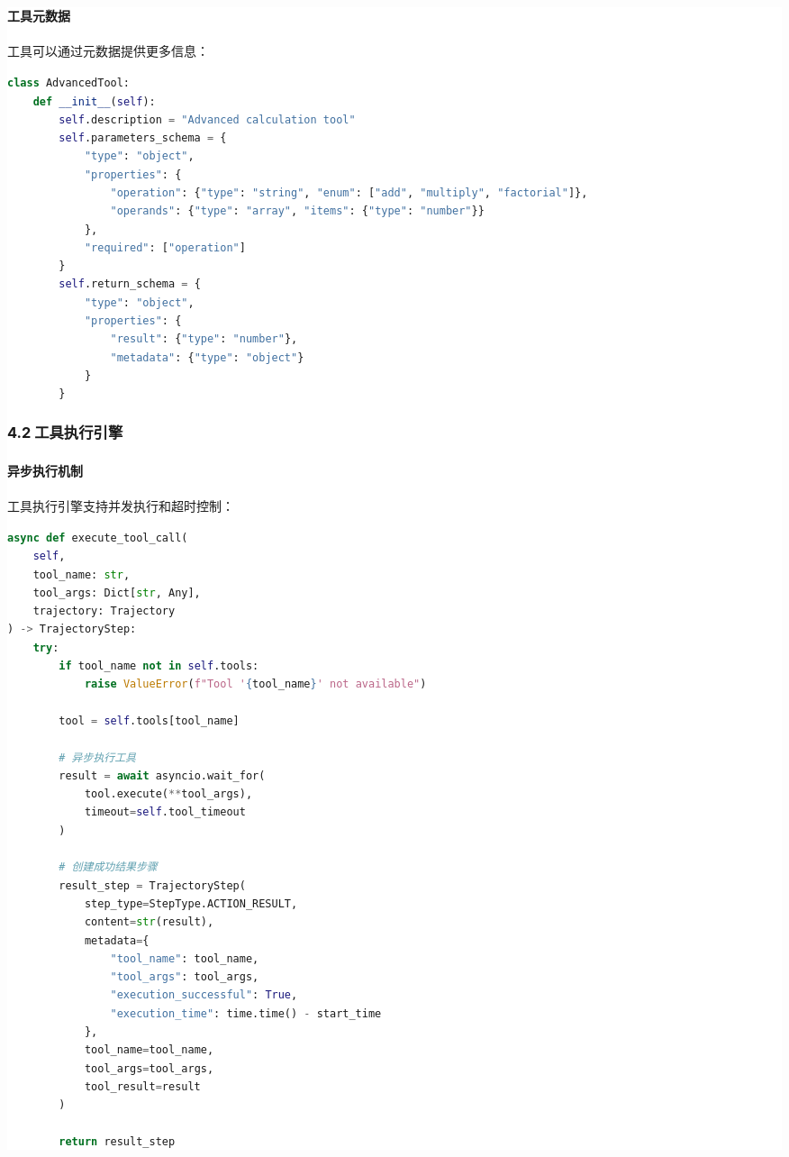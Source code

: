#### 工具元数据
工具可以通过元数据提供更多信息：

```python
class AdvancedTool:
    def __init__(self):
        self.description = "Advanced calculation tool"
        self.parameters_schema = {
            "type": "object",
            "properties": {
                "operation": {"type": "string", "enum": ["add", "multiply", "factorial"]},
                "operands": {"type": "array", "items": {"type": "number"}}
            },
            "required": ["operation"]
        }
        self.return_schema = {
            "type": "object", 
            "properties": {
                "result": {"type": "number"},
                "metadata": {"type": "object"}
            }
        }
```

### 4.2 工具执行引擎

#### 异步执行机制
工具执行引擎支持并发执行和超时控制：

```python
async def execute_tool_call(
    self,
    tool_name: str,
    tool_args: Dict[str, Any],
    trajectory: Trajectory
) -> TrajectoryStep:
    try:
        if tool_name not in self.tools:
            raise ValueError(f"Tool '{tool_name}' not available")
        
        tool = self.tools[tool_name]
        
        # 异步执行工具
        result = await asyncio.wait_for(
            tool.execute(**tool_args),
            timeout=self.tool_timeout
        )
        
        # 创建成功结果步骤
        result_step = TrajectoryStep(
            step_type=StepType.ACTION_RESULT,
            content=str(result),
            metadata={
                "tool_name": tool_name,
                "tool_args": tool_args,
                "execution_successful": True,
                "execution_time": time.time() - start_time
            },
            tool_name=tool_name,
            tool_args=tool_args,
            tool_result=result
        )
        
        return result_step
```